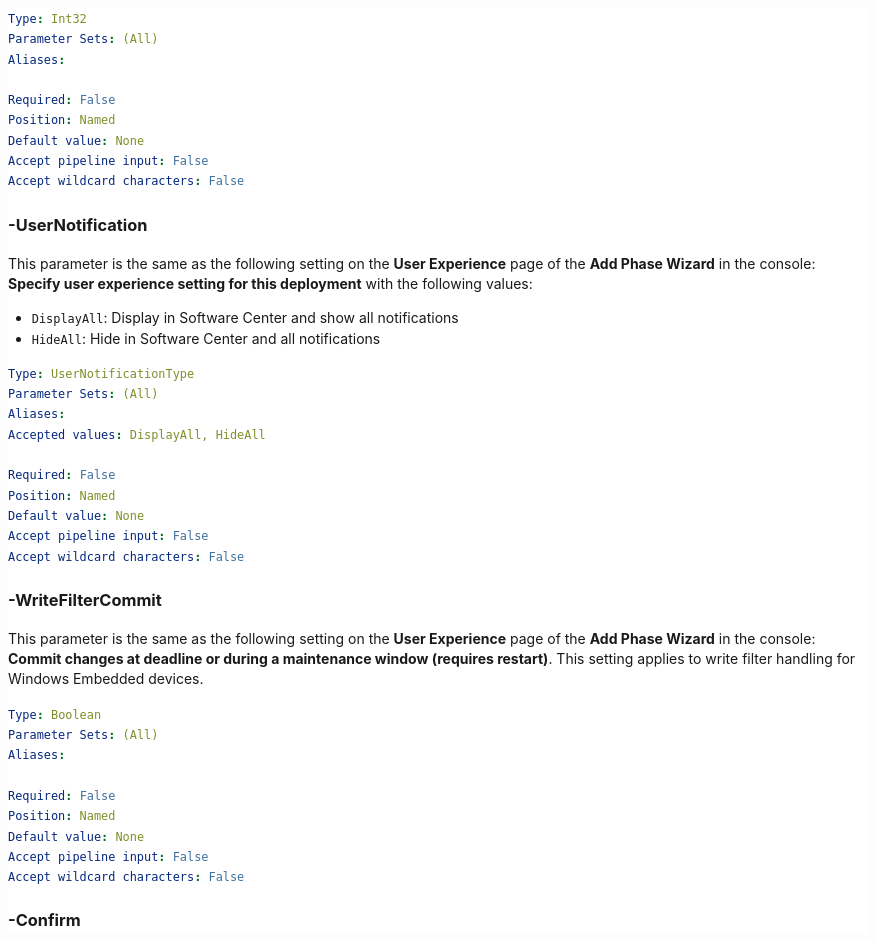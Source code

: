 ```yaml
Type: Int32
Parameter Sets: (All)
Aliases:

Required: False
Position: Named
Default value: None
Accept pipeline input: False
Accept wildcard characters: False
```

### -UserNotification

This parameter is the same as the following setting on the **User Experience** page of the **Add Phase Wizard** in the console: **Specify user experience setting for this deployment** with the following values:

- `DisplayAll`: Display in Software Center and show all notifications
- `HideAll`: Hide in Software Center and all notifications

```yaml
Type: UserNotificationType
Parameter Sets: (All)
Aliases:
Accepted values: DisplayAll, HideAll

Required: False
Position: Named
Default value: None
Accept pipeline input: False
Accept wildcard characters: False
```

### -WriteFilterCommit

This parameter is the same as the following setting on the **User Experience** page of the **Add Phase Wizard** in the console: **Commit changes at deadline or during a maintenance window (requires restart)**. This setting applies to write filter handling for Windows Embedded devices.

```yaml
Type: Boolean
Parameter Sets: (All)
Aliases:

Required: False
Position: Named
Default value: None
Accept pipeline input: False
Accept wildcard characters: False
```

### -Confirm
